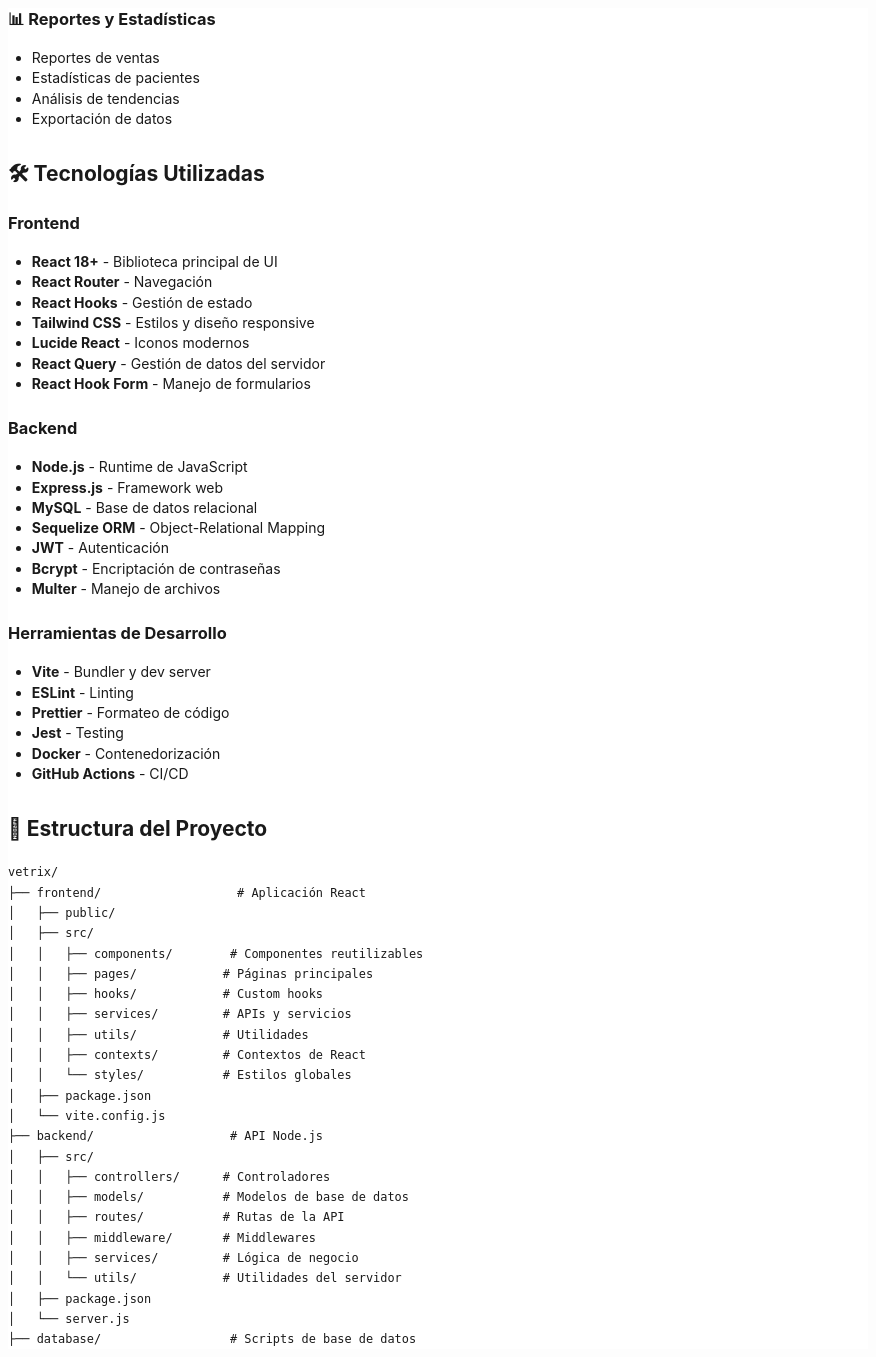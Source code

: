 ### 📊 Reportes y Estadísticas
- Reportes de ventas
- Estadísticas de pacientes
- Análisis de tendencias
- Exportación de datos

## 🛠️ Tecnologías Utilizadas

### Frontend
- **React 18+** - Biblioteca principal de UI
- **React Router** - Navegación
- **React Hooks** - Gestión de estado
- **Tailwind CSS** - Estilos y diseño responsive
- **Lucide React** - Iconos modernos
- **React Query** - Gestión de datos del servidor
- **React Hook Form** - Manejo de formularios

### Backend
- **Node.js** - Runtime de JavaScript
- **Express.js** - Framework web
- **MySQL** - Base de datos relacional
- **Sequelize ORM** - Object-Relational Mapping
- **JWT** - Autenticación
- **Bcrypt** - Encriptación de contraseñas
- **Multer** - Manejo de archivos

### Herramientas de Desarrollo
- **Vite** - Bundler y dev server
- **ESLint** - Linting
- **Prettier** - Formateo de código
- **Jest** - Testing
- **Docker** - Contenedorización
- **GitHub Actions** - CI/CD

## 📁 Estructura del Proyecto

```
vetrix/
├── frontend/                   # Aplicación React
│   ├── public/
│   ├── src/
│   │   ├── components/        # Componentes reutilizables
│   │   ├── pages/            # Páginas principales
│   │   ├── hooks/            # Custom hooks
│   │   ├── services/         # APIs y servicios
│   │   ├── utils/            # Utilidades
│   │   ├── contexts/         # Contextos de React
│   │   └── styles/           # Estilos globales
│   ├── package.json
│   └── vite.config.js
├── backend/                   # API Node.js
│   ├── src/
│   │   ├── controllers/      # Controladores
│   │   ├── models/           # Modelos de base de datos
│   │   ├── routes/           # Rutas de la API
│   │   ├── middleware/       # Middlewares
│   │   ├── services/         # Lógica de negocio
│   │   └── utils/            # Utilidades del servidor
│   ├── package.json
│   └── server.js
├── database/                  # Scripts de base de datos
```